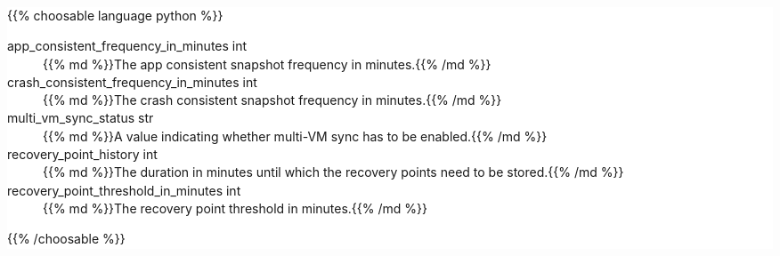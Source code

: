 {{% choosable language python %}}
<dl class="resources-properties"><dt class="property-optional"
            title="Optional">
        <span id="app_consistent_frequency_in_minutes_python">
<a href="#app_consistent_frequency_in_minutes_python" style="color: inherit; text-decoration: inherit;">app_<wbr>consistent_<wbr>frequency_<wbr>in_<wbr>minutes</a>
</span>
        <span class="property-indicator"></span>
        <span class="property-type">int</span>
    </dt>
    <dd>{{% md %}}The app consistent snapshot frequency in minutes.{{% /md %}}</dd><dt class="property-optional"
            title="Optional">
        <span id="crash_consistent_frequency_in_minutes_python">
<a href="#crash_consistent_frequency_in_minutes_python" style="color: inherit; text-decoration: inherit;">crash_<wbr>consistent_<wbr>frequency_<wbr>in_<wbr>minutes</a>
</span>
        <span class="property-indicator"></span>
        <span class="property-type">int</span>
    </dt>
    <dd>{{% md %}}The crash consistent snapshot frequency in minutes.{{% /md %}}</dd><dt class="property-optional"
            title="Optional">
        <span id="multi_vm_sync_status_python">
<a href="#multi_vm_sync_status_python" style="color: inherit; text-decoration: inherit;">multi_<wbr>vm_<wbr>sync_<wbr>status</a>
</span>
        <span class="property-indicator"></span>
        <span class="property-type">str</span>
    </dt>
    <dd>{{% md %}}A value indicating whether multi-VM sync has to be enabled.{{% /md %}}</dd><dt class="property-optional"
            title="Optional">
        <span id="recovery_point_history_python">
<a href="#recovery_point_history_python" style="color: inherit; text-decoration: inherit;">recovery_<wbr>point_<wbr>history</a>
</span>
        <span class="property-indicator"></span>
        <span class="property-type">int</span>
    </dt>
    <dd>{{% md %}}The duration in minutes until which the recovery points need to be stored.{{% /md %}}</dd><dt class="property-optional"
            title="Optional">
        <span id="recovery_point_threshold_in_minutes_python">
<a href="#recovery_point_threshold_in_minutes_python" style="color: inherit; text-decoration: inherit;">recovery_<wbr>point_<wbr>threshold_<wbr>in_<wbr>minutes</a>
</span>
        <span class="property-indicator"></span>
        <span class="property-type">int</span>
    </dt>
    <dd>{{% md %}}The recovery point threshold in minutes.{{% /md %}}</dd></dl>
{{% /choosable %}}
